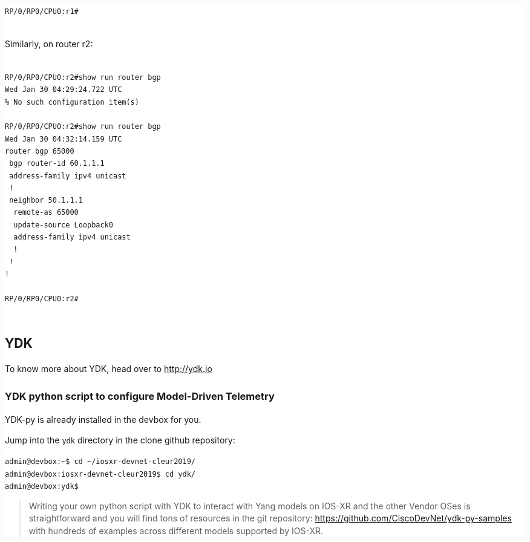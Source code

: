 ```
RP/0/RP0/CPU0:r1#


```

Similarly, on router r2:  


```

RP/0/RP0/CPU0:r2#show run router bgp
Wed Jan 30 04:29:24.722 UTC
% No such configuration item(s)

RP/0/RP0/CPU0:r2#show run router bgp
Wed Jan 30 04:32:14.159 UTC
router bgp 65000
 bgp router-id 60.1.1.1
 address-family ipv4 unicast
 !
 neighbor 50.1.1.1
  remote-as 65000
  update-source Loopback0
  address-family ipv4 unicast
  !
 !
!

RP/0/RP0/CPU0:r2#


```


## YDK

To know more about YDK, head over to <http://ydk.io>

### YDK python script to configure Model-Driven Telemetry

YDK-py is already installed in the devbox for you. 

Jump into the `ydk` directory in the clone github repository:  


```
admin@devbox:~$ cd ~/iosxr-devnet-cleur2019/
admin@devbox:iosxr-devnet-cleur2019$ cd ydk/
admin@devbox:ydk$ 
```

>Writing your own python script with YDK to interact with Yang models on IOS-XR and the other Vendor OSes is straightforward and you will find tons of resources in the git repository:
https://github.com/CiscoDevNet/ydk-py-samples with hundreds of examples across different models supported by IOS-XR.
  